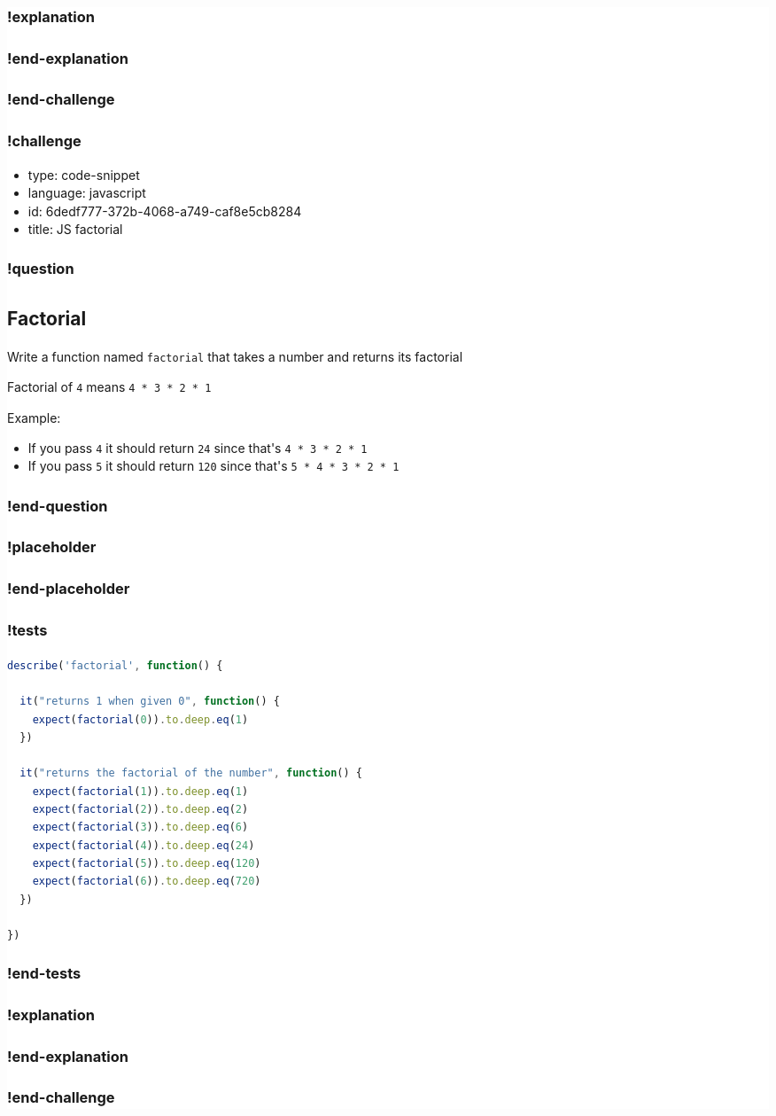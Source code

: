 ### !explanation

### !end-explanation
### !end-challenge


### !challenge
* type: code-snippet
* language: javascript
* id: 6dedf777-372b-4068-a749-caf8e5cb8284
* title: JS factorial

### !question
## Factorial

Write a function named `factorial` that takes a number and returns its factorial

Factorial of `4` means `4 * 3 * 2 * 1`

Example:

- If you pass `4` it should return `24` since that's `4 * 3 * 2 * 1`
- If you pass `5` it should return `120` since that's `5 * 4 * 3 * 2 * 1`
### !end-question

### !placeholder
### !end-placeholder

### !tests
```js
describe('factorial', function() {

  it("returns 1 when given 0", function() {
    expect(factorial(0)).to.deep.eq(1)
  })

  it("returns the factorial of the number", function() {
    expect(factorial(1)).to.deep.eq(1)
    expect(factorial(2)).to.deep.eq(2)
    expect(factorial(3)).to.deep.eq(6)
    expect(factorial(4)).to.deep.eq(24)
    expect(factorial(5)).to.deep.eq(120)
    expect(factorial(6)).to.deep.eq(720)
  })

})
```
### !end-tests

### !explanation

### !end-explanation
### !end-challenge
